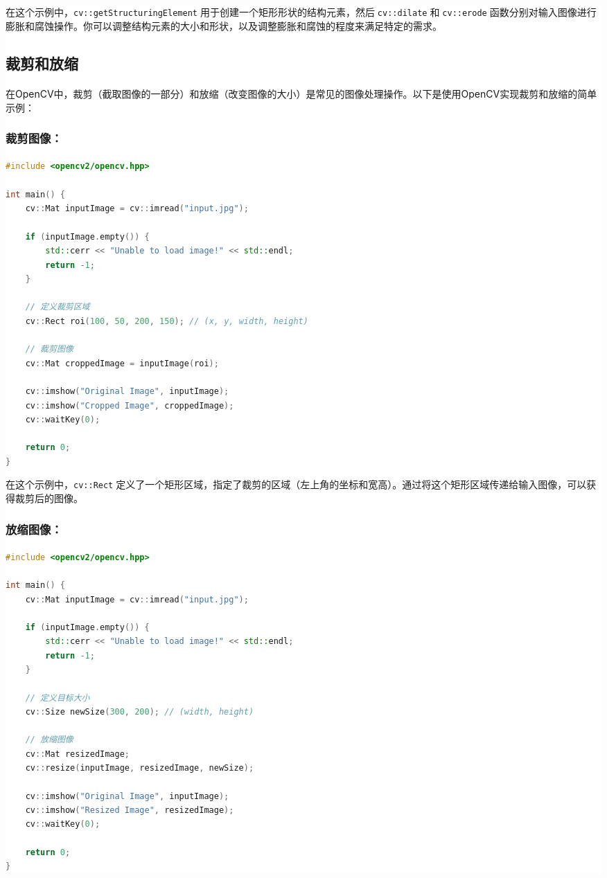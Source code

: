 在这个示例中，`cv::getStructuringElement` 用于创建一个矩形形状的结构元素，然后 `cv::dilate` 和 `cv::erode` 函数分别对输入图像进行膨胀和腐蚀操作。你可以调整结构元素的大小和形状，以及调整膨胀和腐蚀的程度来满足特定的需求。

## 裁剪和放缩

在OpenCV中，裁剪（截取图像的一部分）和放缩（改变图像的大小）是常见的图像处理操作。以下是使用OpenCV实现裁剪和放缩的简单示例：

### 裁剪图像：

```cpp
#include <opencv2/opencv.hpp>

int main() {
    cv::Mat inputImage = cv::imread("input.jpg");

    if (inputImage.empty()) {
        std::cerr << "Unable to load image!" << std::endl;
        return -1;
    }

    // 定义裁剪区域
    cv::Rect roi(100, 50, 200, 150); // (x, y, width, height)

    // 裁剪图像
    cv::Mat croppedImage = inputImage(roi);

    cv::imshow("Original Image", inputImage);
    cv::imshow("Cropped Image", croppedImage);
    cv::waitKey(0);

    return 0;
}
```

在这个示例中，`cv::Rect` 定义了一个矩形区域，指定了裁剪的区域（左上角的坐标和宽高）。通过将这个矩形区域传递给输入图像，可以获得裁剪后的图像。

### 放缩图像：

```cpp
#include <opencv2/opencv.hpp>

int main() {
    cv::Mat inputImage = cv::imread("input.jpg");

    if (inputImage.empty()) {
        std::cerr << "Unable to load image!" << std::endl;
        return -1;
    }

    // 定义目标大小
    cv::Size newSize(300, 200); // (width, height)

    // 放缩图像
    cv::Mat resizedImage;
    cv::resize(inputImage, resizedImage, newSize);

    cv::imshow("Original Image", inputImage);
    cv::imshow("Resized Image", resizedImage);
    cv::waitKey(0);

    return 0;
}
```
